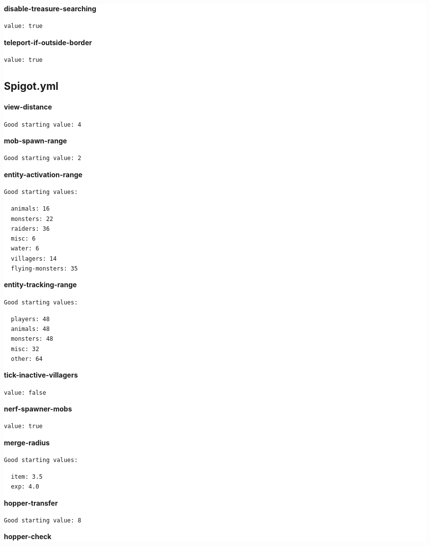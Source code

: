 **disable-treasure-searching**

`value: true`

**teleport-if-outside-border**

`value: true`

## Spigot.yml

**view-distance**

`Good starting value: 4`

**mob-spawn-range**

`Good starting value: 2`

**entity-activation-range**

`Good starting values:`

      animals: 16
      monsters: 22
      raiders: 36
      misc: 6
      water: 6
      villagers: 14
      flying-monsters: 35

**entity-tracking-range**

`Good starting values:`

      players: 48
      animals: 48
      monsters: 48
      misc: 32
      other: 64

**tick-inactive-villagers**

`value: false`

**nerf-spawner-mobs**

`value: true`

**merge-radius**

`Good starting values:`

      item: 3.5
      exp: 4.0

**hopper-transfer**

`Good starting value: 8`

**hopper-check**
